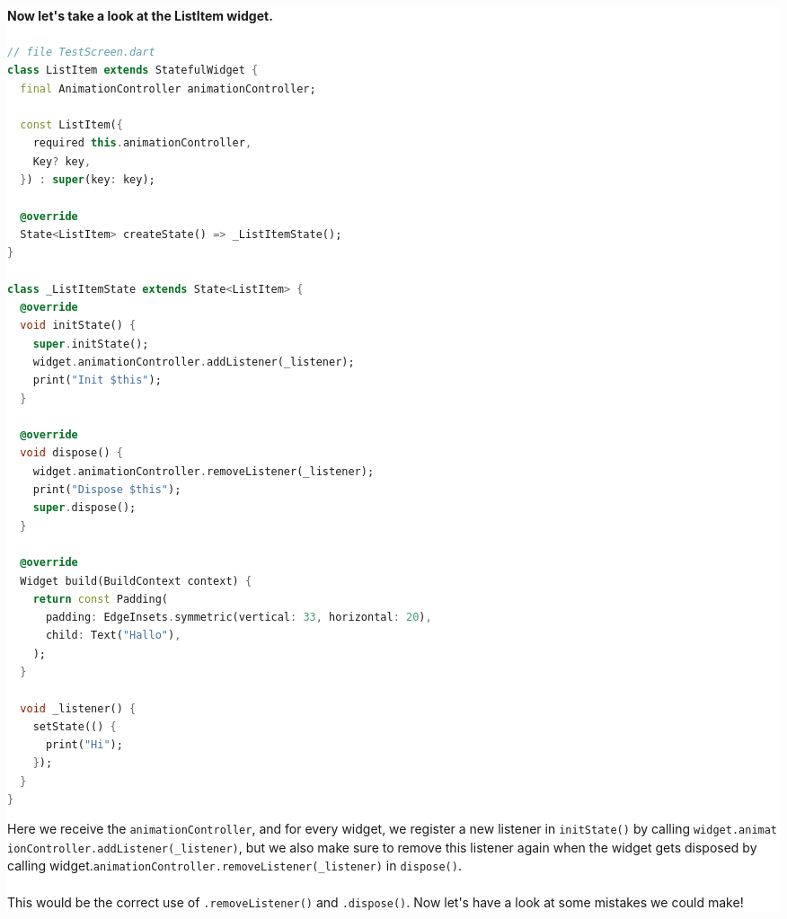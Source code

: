#### Now let's take a look at the ListItem widget.

```dart
// file TestScreen.dart
class ListItem extends StatefulWidget {
  final AnimationController animationController;

  const ListItem({
    required this.animationController,
    Key? key,
  }) : super(key: key);

  @override
  State<ListItem> createState() => _ListItemState();
}

class _ListItemState extends State<ListItem> {
  @override
  void initState() {
    super.initState();
    widget.animationController.addListener(_listener);
    print("Init $this");
  }

  @override
  void dispose() {
    widget.animationController.removeListener(_listener);
    print("Dispose $this");
    super.dispose();
  }

  @override
  Widget build(BuildContext context) {
    return const Padding(
      padding: EdgeInsets.symmetric(vertical: 33, horizontal: 20),
      child: Text("Hallo"),
    );
  }

  void _listener() {
    setState(() {
      print("Hi");
    });
  }
}
```

Here we receive the <code>animationController</code>, and for every widget, we register a new listener in <code>initState()</code> by calling <code>widget.animationController.addListener(\_listener)</code>, but we also make sure to remove this listener again when the widget gets disposed by calling widget.<code>animationController.removeListener(\_listener)</code> in <code>dispose()</code>.
<br>
<br>
This would be the correct use of <code>.removeListener()</code> and <code>.dispose()</code>. Now let's have a look at some mistakes we could make!

